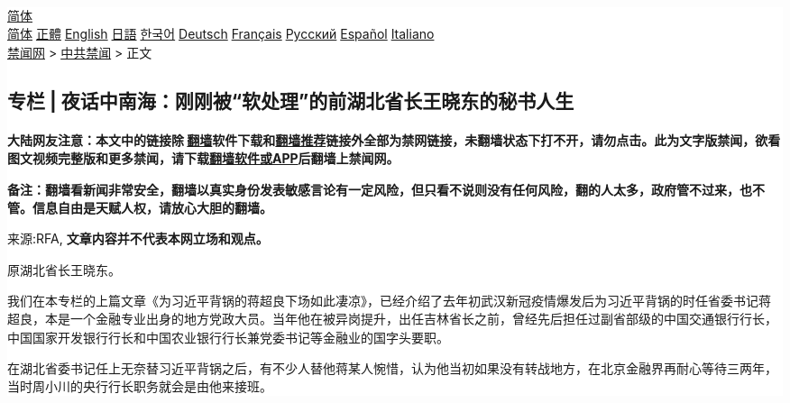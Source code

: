   <div class="breadcrumb">  <div class="switcher notranslate">  <div class="selected">  <a href="#" onclick="return false;"> 简体</a>  </div>  <div class="option">  <a href="https://www.bannedbook.org" onclick="doGTranslate('zh-CN|zh-CN');jQuery('div.switcher div.selected a').html(jQuery(this).html());return false;" title="简体中文" class="nturl selected"> 简体</a>  <a href="https://www.bannedbook.org/zh-tw/" onclick="doGTranslate('zh-CN|zh-TW');jQuery('div.switcher div.selected a').html(jQuery(this).html());return false;" title="繁體中文" class="nturl"> 正體</a>  <a href="https://www.bannedbook.org/en/" onclick="doGTranslate('zh-CN|en');jQuery('div.switcher div.selected a').html(jQuery(this).html());return false;" title="English" class="nturl"> English</a>  <a href="https://www.bannedbook.org/ja/" onclick="doGTranslate('zh-CN|ja');jQuery('div.switcher div.selected a').html(jQuery(this).html());return false;" title="日本語" class="nturl"> 日語</a>  <a href="https://www.bannedbook.org/ko/" onclick="doGTranslate('zh-CN|ko');jQuery('div.switcher div.selected a').html(jQuery(this).html());return false;" title="한국어" class="nturl"> 한국어</a>  <a href="https://www.bannedbook.org/de/" onclick="doGTranslate('zh-CN|de');jQuery('div.switcher div.selected a').html(jQuery(this).html());return false;" title="Deutsch" class="nturl"> Deutsch</a>  <a href="https://www.bannedbook.org/fr/" onclick="doGTranslate('zh-CN|fr');jQuery('div.switcher div.selected a').html(jQuery(this).html());return false;" title="Français" class="nturl"> Français</a>  <a href="https://www.bannedbook.org/ru/" onclick="doGTranslate('zh-CN|ru');jQuery('div.switcher div.selected a').html(jQuery(this).html());return false;" title="Русский" class="nturl"> Русский</a>  <a href="https://www.bannedbook.org/es/" onclick="doGTranslate('zh-CN|es');jQuery('div.switcher div.selected a').html(jQuery(this).html());return false;" title="Español" class="nturl"> Español</a>  <a href="https://www.bannedbook.org/it/" onclick="doGTranslate('zh-CN|it');jQuery('div.switcher div.selected a').html(jQuery(this).html());return false;" title="Italiano" class="nturl"> Italiano</a>  </div>  </div>      <div class='breadcrumb-sub'> <a href="https://www.bannedbook.org/" class="home">禁闻网</a> &gt; <a href="https://www.bannedbook.org/bnews/cbnews/" class="category">中共禁闻</a> &gt; 正文</div></div><h2>专栏 | 夜话中南海：刚刚被“软处理”的前湖北省长王晓东的秘书人生</h2> <p class="notice"><b>大陆网友注意：本文中的链接除 <a href="https://github.com/bannedbook/fanqiang" >翻墙</a>软件下载和<a href="https://github.com/killgcd/justmysocks/blob/master/README.md">翻墙推荐</a>链接外全部为禁网链接，未翻墙状态下打不开，请勿点击。此为文字版禁闻，欲看图文视频完整版和更多禁闻，请下载<a href="https://github.com/bannedbook/fanqiang">翻墙软件或APP</a>后翻墙上禁闻网。</p><p>备注：翻墙看新闻非常安全，翻墙以真实身份发表敏感言论有一定风险，但只看不说则没有任何风险，翻的人太多，政府管不过来，也不管。信息自由是天赋人权，请放心大胆的翻墙。</b></p>  <div class="entry"> <p>来源:RFA, <strong>文章内容并不代表本网立场和观点。</strong></p> <p>&#21407;&#28246;&#21271;&#30465;&#38271;&#29579;&#26195;&#19996;&#12290;             <audio controls="controls" preload="metadata" src="https://www.rfa.org/mandarin/zhuanlan/yehuazhongnanhai/gx-06282021163648.html/@@stream" type="audio/mpeg"></audio></p> <p>&#25105;&#20204;&#22312;&#26412;&#19987;&#26639;&#30340;&#19978;&#31687;&#25991;&#31456;&#12298;&#20026;&#20064;&#36817;&#24179;&#32972;&#38149;&#30340;&#33931;&#36229;&#33391;&#19979;&#22330;&#22914;&#27492;&#20932;&#20937;&#12299;&#65292;&#24050;&#32463;&#20171;&#32461;&#20102;&#21435;&#24180;&#21021;&#27494;&#27721;&#26032;&#20896;&#30123;&#24773;&#29190;&#21457;&#21518;&#20026;&#20064;&#36817;&#24179;&#32972;&#38149;&#30340;&#26102;&#20219;&#30465;&#22996;&#20070;&#35760;&#33931;&#36229;&#33391;&#65292;&#26412;&#26159;&#19968;&#20010;&#37329;&#34701;&#19987;&#19994;&#20986;&#36523;&#30340;&#22320;&#26041;&#20826;&#25919;&#22823;&#21592;&#12290;&#24403;&#24180;&#20182;&#22312;&#34987;&#24322;&#23703;&#25552;&#21319;&#65292;&#20986;&#20219;&#21513;&#26519;&#30465;&#38271;&#20043;&#21069;&#65292;&#26366;&#32463;&#20808;&#21518;&#25285;&#20219;&#36807;&#21103;&#30465;&#37096;&#32423;&#30340;&#20013;&#22269;&#20132;&#36890;&#38134;&#34892;&#34892;&#38271;&#65292;&#20013;&#22269;&#22269;&#23478;&#24320;&#21457;&#38134;&#34892;&#34892;&#38271;&#21644;&#20013;&#22269;&#20892;&#19994;&#38134;&#34892;&#34892;&#38271;&#20860;&#20826;&#22996;&#20070;&#35760;&#31561;&#37329;&#34701;&#19994;&#30340;&#22269;&#23383;&#22836;&#35201;&#32844;&#12290;</p> <p>&#22312;&#28246;&#21271;&#30465;&#22996;&#20070;&#35760;&#20219;&#19978;&#26080;&#22856;&#26367;&#20064;&#36817;&#24179;&#32972;&#38149;&#20043;&#21518;&#65292;&#26377;&#19981;&#23569;&#20154;&#26367;&#20182;&#33931;&#26576;&#20154;&#24779;&#24796;&#65292;&#35748;&#20026;&#20182;&#24403;&#21021;&#22914;&#26524;&#27809;&#26377;&#36716;&#25112;&#22320;&#26041;&#65292;&#22312;&#21271;&#20140;&#37329;&#34701;&#30028;&#20877;&#32784;&#24515;&#31561;&#24453;&#19977;&#20004;&#24180;&#65292;&#24403;&#26102;&#21608;&#23567;&#24029;&#30340;&#22830;&#34892;&#34892;&#38271;&#32844;&#21153;&#23601;&#20250;&#26159;&#30001;&#20182;&#26469;&#25509;&#29677;&#12290;</p>